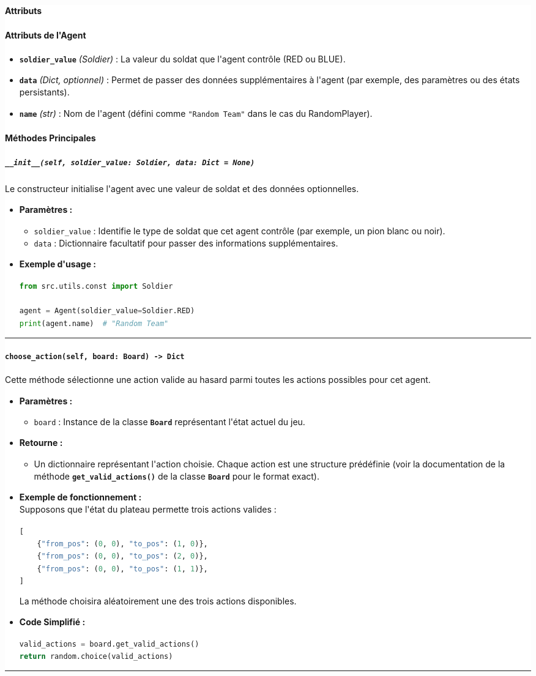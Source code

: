 #### Attributs

#### **Attributs de l'Agent**  
- **`soldier_value`** *(Soldier)* : La valeur du soldat que l'agent contrôle (RED ou BLUE).

- **`data`** *(Dict, optionnel)* : Permet de passer des données supplémentaires à l'agent (par exemple, des paramètres ou des états persistants).  
- **`name`** *(str)* : Nom de l'agent (défini comme `"Random Team"` dans le cas du RandomPlayer).  


#### **Méthodes Principales**  

##### **`__init__(self, soldier_value: Soldier, data: Dict = None)`**  
Le constructeur initialise l'agent avec une valeur de soldat et des données optionnelles.  
- **Paramètres :**  
  - `soldier_value` : Identifie le type de soldat que cet agent contrôle (par exemple, un pion blanc ou noir).  
  - `data` : Dictionnaire facultatif pour passer des informations supplémentaires.  

- **Exemple d'usage :**  
  ```python
  from src.utils.const import Soldier
  
  agent = Agent(soldier_value=Soldier.RED)
  print(agent.name)  # "Random Team"
  ```

---

#### **`choose_action(self, board: Board) -> Dict`**  
Cette méthode sélectionne une action valide au hasard parmi toutes les actions possibles pour cet agent.  

- **Paramètres :**  
  - `board` : Instance de la classe **`Board`** représentant l'état actuel du jeu.  

- **Retourne :**  
  - Un dictionnaire représentant l'action choisie. Chaque action est une structure prédéfinie (voir la documentation de la méthode **`get_valid_actions()`** de la classe **`Board`** pour le format exact).  

- **Exemple de fonctionnement :**  
  Supposons que l'état du plateau permette trois actions valides :  
  ```python
  [
      {"from_pos": (0, 0), "to_pos": (1, 0)},
      {"from_pos": (0, 0), "to_pos": (2, 0)},
      {"from_pos": (0, 0), "to_pos": (1, 1)},
  ]
  ```  
  La méthode choisira aléatoirement une des trois actions disponibles.  

- **Code Simplifié :**  
  ```python
  valid_actions = board.get_valid_actions()
  return random.choice(valid_actions)
  ```  

---